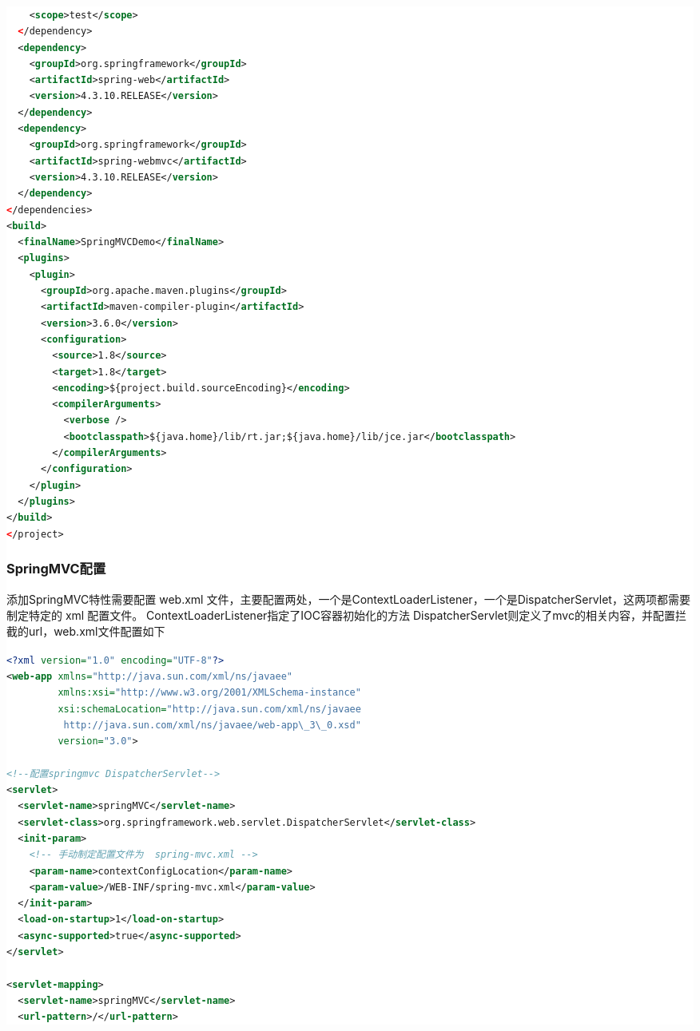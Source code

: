 ```xml
    <scope>test</scope>
  </dependency>
  <dependency>
    <groupId>org.springframework</groupId>
    <artifactId>spring-web</artifactId>
    <version>4.3.10.RELEASE</version>
  </dependency>
  <dependency>
    <groupId>org.springframework</groupId>
    <artifactId>spring-webmvc</artifactId>
    <version>4.3.10.RELEASE</version>
  </dependency>
</dependencies>
<build>
  <finalName>SpringMVCDemo</finalName>
  <plugins>
    <plugin>
      <groupId>org.apache.maven.plugins</groupId>
      <artifactId>maven-compiler-plugin</artifactId>
      <version>3.6.0</version>
      <configuration>
        <source>1.8</source>
        <target>1.8</target>
        <encoding>${project.build.sourceEncoding}</encoding>
        <compilerArguments>
          <verbose />
          <bootclasspath>${java.home}/lib/rt.jar;${java.home}/lib/jce.jar</bootclasspath>
        </compilerArguments>
      </configuration>
    </plugin>
  </plugins>
</build>
</project>
```

### SpringMVC配置
添加SpringMVC特性需要配置 web.xml 文件，主要配置两处，一个是ContextLoaderListener，一个是DispatcherServlet，这两项都需要制定特定的 xml 配置文件。 ContextLoaderListener指定了IOC容器初始化的方法 DispatcherServlet则定义了mvc的相关内容，并配置拦截的url，web.xml文件配置如下

```xml
<?xml version="1.0" encoding="UTF-8"?>
<web-app xmlns="http://java.sun.com/xml/ns/javaee"
         xmlns:xsi="http://www.w3.org/2001/XMLSchema-instance"
         xsi:schemaLocation="http://java.sun.com/xml/ns/javaee
          http://java.sun.com/xml/ns/javaee/web-app\_3\_0.xsd"
         version="3.0">

<!--配置springmvc DispatcherServlet-->
<servlet>
  <servlet-name>springMVC</servlet-name>
  <servlet-class>org.springframework.web.servlet.DispatcherServlet</servlet-class>
  <init-param>
    <!-- 手动制定配置文件为  spring-mvc.xml -->
    <param-name>contextConfigLocation</param-name>
    <param-value>/WEB-INF/spring-mvc.xml</param-value>
  </init-param>
  <load-on-startup>1</load-on-startup>
  <async-supported>true</async-supported>
</servlet>

<servlet-mapping>
  <servlet-name>springMVC</servlet-name>
  <url-pattern>/</url-pattern>
```